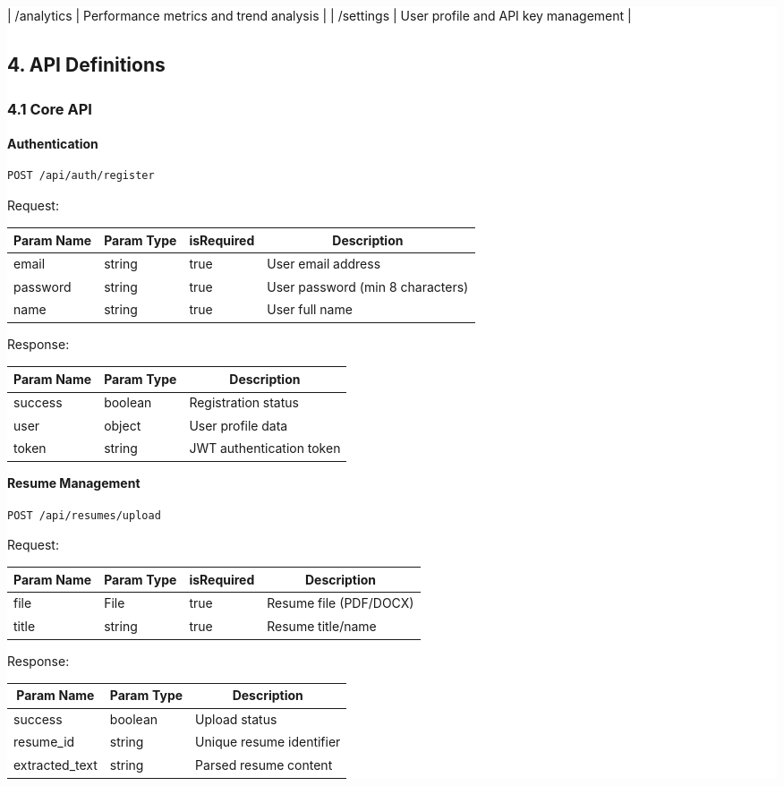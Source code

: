 | /analytics     | Performance metrics and trend analysis               |
| /settings      | User profile and API key management                  |

## 4. API Definitions

### 4.1 Core API

**Authentication**

```
POST /api/auth/register
```

Request:

| Param Name | Param Type | isRequired | Description                      |
| ---------- | ---------- | ---------- | -------------------------------- |
| email      | string     | true       | User email address               |
| password   | string     | true       | User password (min 8 characters) |
| name       | string     | true       | User full name                   |

Response:

| Param Name | Param Type | Description              |
| ---------- | ---------- | ------------------------ |
| success    | boolean    | Registration status      |
| user       | object     | User profile data        |
| token      | string     | JWT authentication token |

**Resume Management**

```
POST /api/resumes/upload
```

Request:

| Param Name | Param Type | isRequired | Description            |
| ---------- | ---------- | ---------- | ---------------------- |
| file       | File       | true       | Resume file (PDF/DOCX) |
| title      | string     | true       | Resume title/name      |

Response:

| Param Name      | Param Type | Description              |
| --------------- | ---------- | ------------------------ |
| success         | boolean    | Upload status            |
| resume\_id      | string     | Unique resume identifier |
| extracted\_text | string     | Parsed resume content    |

